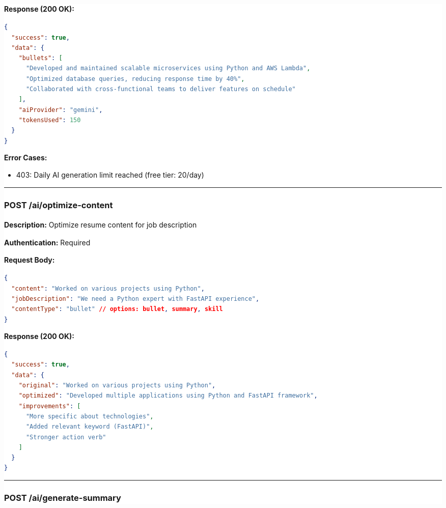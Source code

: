 **Response (200 OK):**
```json
{
  "success": true,
  "data": {
    "bullets": [
      "Developed and maintained scalable microservices using Python and AWS Lambda",
      "Optimized database queries, reducing response time by 40%",
      "Collaborated with cross-functional teams to deliver features on schedule"
    ],
    "aiProvider": "gemini",
    "tokensUsed": 150
  }
}
```

**Error Cases:**
- 403: Daily AI generation limit reached (free tier: 20/day)

---

### POST /ai/optimize-content

**Description:** Optimize resume content for job description

**Authentication:** Required

**Request Body:**
```json
{
  "content": "Worked on various projects using Python",
  "jobDescription": "We need a Python expert with FastAPI experience",
  "contentType": "bullet" // options: bullet, summary, skill
}
```

**Response (200 OK):**
```json
{
  "success": true,
  "data": {
    "original": "Worked on various projects using Python",
    "optimized": "Developed multiple applications using Python and FastAPI framework",
    "improvements": [
      "More specific about technologies",
      "Added relevant keyword (FastAPI)",
      "Stronger action verb"
    ]
  }
}
```

---

### POST /ai/generate-summary
